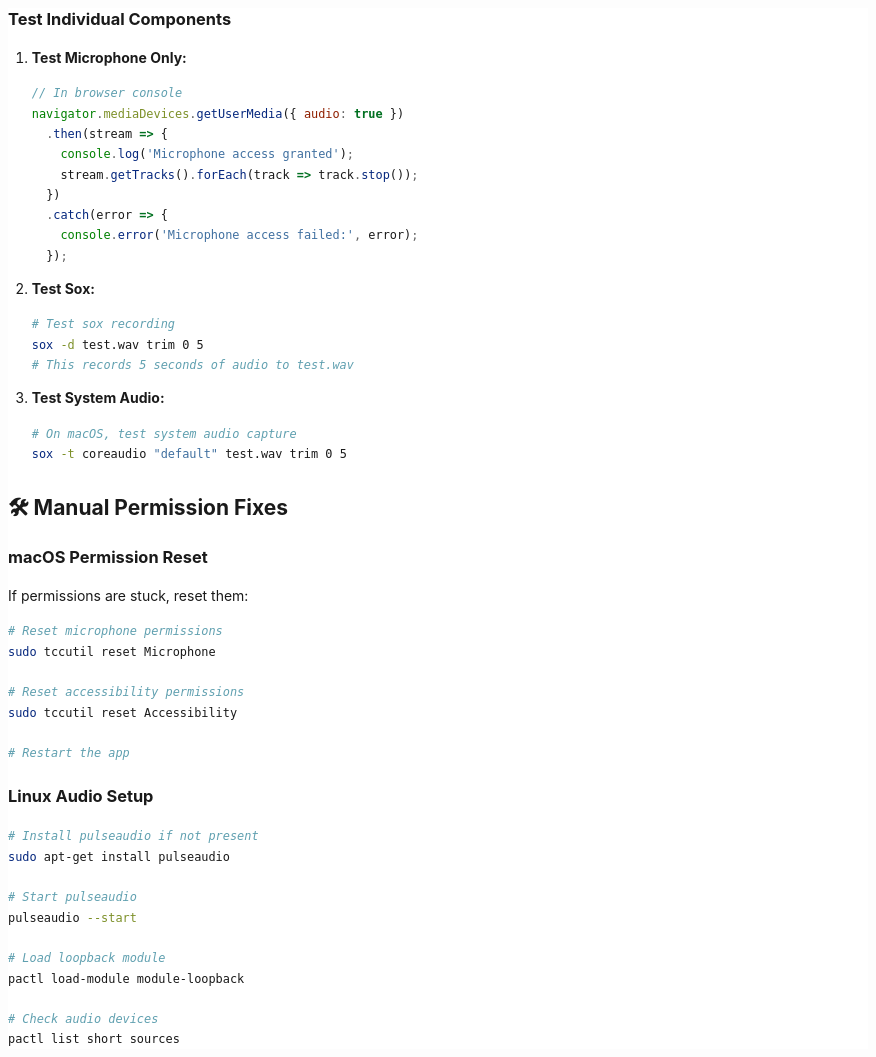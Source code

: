 ### Test Individual Components

1. **Test Microphone Only:**
   ```javascript
   // In browser console
   navigator.mediaDevices.getUserMedia({ audio: true })
     .then(stream => {
       console.log('Microphone access granted');
       stream.getTracks().forEach(track => track.stop());
     })
     .catch(error => {
       console.error('Microphone access failed:', error);
     });
   ```

2. **Test Sox:**
   ```bash
   # Test sox recording
   sox -d test.wav trim 0 5
   # This records 5 seconds of audio to test.wav
   ```

3. **Test System Audio:**
   ```bash
   # On macOS, test system audio capture
   sox -t coreaudio "default" test.wav trim 0 5
   ```

## 🛠️ Manual Permission Fixes

### macOS Permission Reset

If permissions are stuck, reset them:

```bash
# Reset microphone permissions
sudo tccutil reset Microphone

# Reset accessibility permissions
sudo tccutil reset Accessibility

# Restart the app
```

### Linux Audio Setup

```bash
# Install pulseaudio if not present
sudo apt-get install pulseaudio

# Start pulseaudio
pulseaudio --start

# Load loopback module
pactl load-module module-loopback

# Check audio devices
pactl list short sources
```
